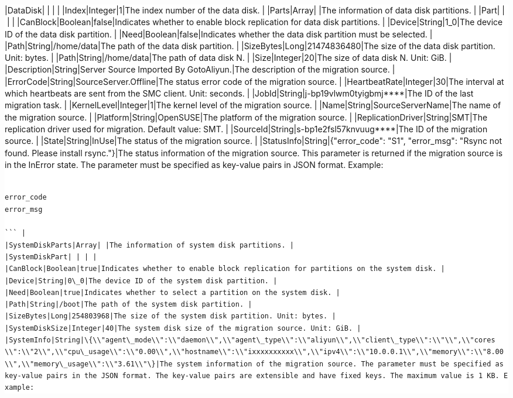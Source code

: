 |DataDisk| | | |
|Index|Integer|1|The index number of the data disk. |
|Parts|Array| |The information of data disk partitions. |
|Part| | | |
|CanBlock|Boolean|false|Indicates whether to enable block replication for data disk partitions. |
|Device|String|1\_0|The device ID of the data disk partition. |
|Need|Boolean|false|Indicates whether the data disk partition must be selected. |
|Path|String|/home/data|The path of the data disk partition. |
|SizeBytes|Long|21474836480|The size of the data disk partition. Unit: bytes. |
|Path|String|/home/data|The path of data disk N. |
|Size|Integer|20|The size of data disk N. Unit: GiB. |
|Description|String|Server Source Imported By GotoAliyun.|The description of the migration source. |
|ErrorCode|String|SourceServer.Offline|The status error code of the migration source. |
|HeartbeatRate|Integer|30|The interval at which heartbeats are sent from the SMC client. Unit: seconds. |
|JobId|String|j-bp19vlwm0tyigbmj\*\*\*\*|The ID of the last migration task. |
|KernelLevel|Integer|1|The kernel level of the migration source. |
|Name|String|SourceServerName|The name of the migration source. |
|Platform|String|OpenSUSE|The platform of the migration source. |
|ReplicationDriver|String|SMT|The replication driver used for migration. Default value: SMT. |
|SourceId|String|s-bp1e2fsl57knvuug\*\*\*\*|The ID of the migration source. |
|State|String|InUse|The status of the migration source. |
|StatusInfo|String|\{"error\_code": "S1", "error\_msg": "Rsync not found. Please install rsync."\}|The status information of the migration source. This parameter is returned if the migration source is in the InError state. The parameter must be specified as key-value pairs in JSON format. Example:

 ```

error_code
error_msg

``` |
|SystemDiskParts|Array| |The information of system disk partitions. |
|SystemDiskPart| | | |
|CanBlock|Boolean|true|Indicates whether to enable block replication for partitions on the system disk. |
|Device|String|0\_0|The device ID of the system disk partition. |
|Need|Boolean|true|Indicates whether to select a partition on the system disk. |
|Path|String|/boot|The path of the system disk partition. |
|SizeBytes|Long|254803968|The size of the system disk partition. Unit: bytes. |
|SystemDiskSize|Integer|40|The system disk size of the migration source. Unit: GiB. |
|SystemInfo|String|\{\\"agent\_mode\\":\\"daemon\\",\\"agent\_type\\":\\"aliyun\\",\\"client\_type\\":\\"\\",\\"cores\\":\\"2\\",\\"cpu\_usage\\":\\"0.00\\",\\"hostname\\":\\"ixxxxxxxxxx\\",\\"ipv4\\":\\"10.0.0.1\\",\\"memory\\":\\"8.00\\",\\"memory\_usage\\":\\"3.61\\"\}|The system information of the migration source. The parameter must be specified as key-value pairs in the JSON format. The key-value pairs are extensible and have fixed keys. The maximum value is 1 KB. Example:

 ```
